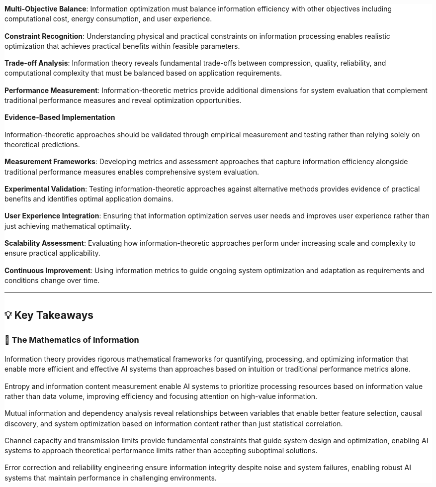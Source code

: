 **Multi-Objective Balance**: Information optimization must balance information efficiency with other objectives including computational cost, energy consumption, and user experience.

**Constraint Recognition**: Understanding physical and practical constraints on information processing enables realistic optimization that achieves practical benefits within feasible parameters.

**Trade-off Analysis**: Information theory reveals fundamental trade-offs between compression, quality, reliability, and computational complexity that must be balanced based on application requirements.

**Performance Measurement**: Information-theoretic metrics provide additional dimensions for system evaluation that complement traditional performance measures and reveal optimization opportunities.

**Evidence-Based Implementation**

Information-theoretic approaches should be validated through empirical measurement and testing rather than relying solely on theoretical predictions.

**Measurement Frameworks**: Developing metrics and assessment approaches that capture information efficiency alongside traditional performance measures enables comprehensive system evaluation.

**Experimental Validation**: Testing information-theoretic approaches against alternative methods provides evidence of practical benefits and identifies optimal application domains.

**User Experience Integration**: Ensuring that information optimization serves user needs and improves user experience rather than just achieving mathematical optimality.

**Scalability Assessment**: Evaluating how information-theoretic approaches perform under increasing scale and complexity to ensure practical applicability.

**Continuous Improvement**: Using information metrics to guide ongoing system optimization and adaptation as requirements and conditions change over time.

---

## 💡 **Key Takeaways**

### **📡 The Mathematics of Information**

Information theory provides rigorous mathematical frameworks for quantifying, processing, and optimizing information that enable more efficient and effective AI systems than approaches based on intuition or traditional performance metrics alone.

Entropy and information content measurement enable AI systems to prioritize processing resources based on information value rather than data volume, improving efficiency and focusing attention on high-value information.

Mutual information and dependency analysis reveal relationships between variables that enable better feature selection, causal discovery, and system optimization based on information content rather than just statistical correlation.

Channel capacity and transmission limits provide fundamental constraints that guide system design and optimization, enabling AI systems to approach theoretical performance limits rather than accepting suboptimal solutions.

Error correction and reliability engineering ensure information integrity despite noise and system failures, enabling robust AI systems that maintain performance in challenging environments.
